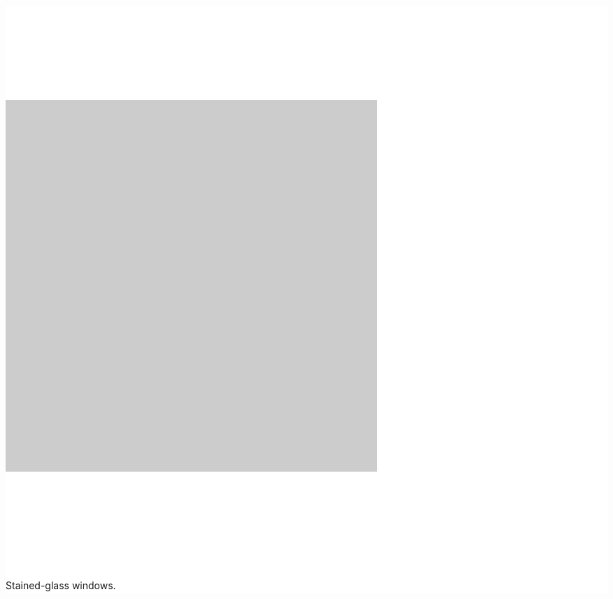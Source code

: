 <a href="https://www.flickr.com/photos/118782975@N05/13846542445" title="DSC00794 by Elevenroute, on Flickr"><img src="/images/bg.png" data-src="https://farm4.staticflickr.com/3813/13846542445_450a53feff_b.jpg" width="531" height="800" alt="DSC00794"></a>

Stained-glass windows.
